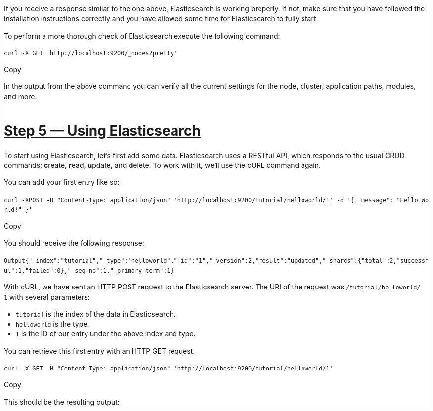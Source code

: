 If you receive a response similar to the one above, Elasticsearch is working properly. If not, make sure that you have followed the installation instructions correctly and you have allowed some time for Elasticsearch to fully start.

To perform a more thorough check of Elasticsearch execute the following command:

```
curl -X GET 'http://localhost:9200/_nodes?pretty'
```

Copy

In the output from the above command you can verify all the current settings for the node, cluster, application paths, modules, and more.

# [Step 5 — Using Elasticsearch](https://www.digitalocean.com/community/tutorials/how-to-install-and-configure-elasticsearch-on-ubuntu-22-04#step-5-using-elasticsearch)[](https://www.digitalocean.com/community/tutorials/how-to-install-and-configure-elasticsearch-on-ubuntu-22-04#step-5-using-elasticsearch)

To start using Elasticsearch, let’s first add some data. Elasticsearch uses a RESTful API, which responds to the usual CRUD commands: **c**reate, **r**ead, **u**pdate, and **d**elete. To work with it, we’ll use the cURL command again.

You can add your first entry like so:

```
curl -XPOST -H "Content-Type: application/json" 'http://localhost:9200/tutorial/helloworld/1' -d '{ "message": "Hello World!" }'
```

Copy

You should receive the following response:

```
Output{"_index":"tutorial","_type":"helloworld","_id":"1","_version":2,"result":"updated","_shards":{"total":2,"successful":1,"failed":0},"_seq_no":1,"_primary_term":1}
```

With cURL, we have sent an HTTP POST request to the Elasticsearch server. The URI of the request was `/tutorial/helloworld/1` with several parameters:

- `tutorial` is the index of the data in Elasticsearch.
- `helloworld` is the type.
- `1` is the ID of our entry under the above index and type.

You can retrieve this first entry with an HTTP GET request.

```
curl -X GET -H "Content-Type: application/json" 'http://localhost:9200/tutorial/helloworld/1'
```

Copy

This should be the resulting output:
